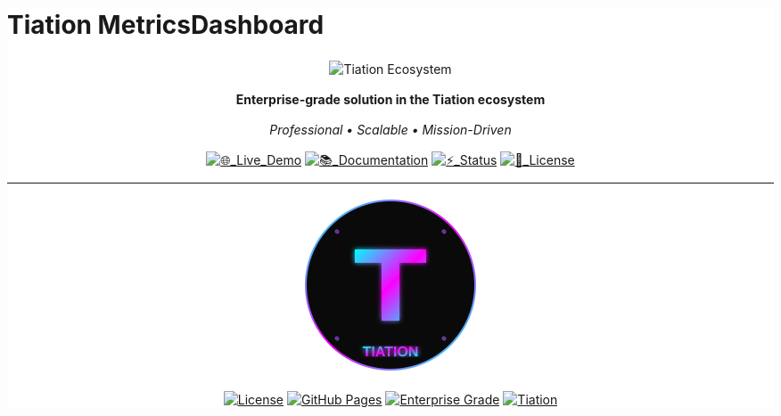 # Tiation MetricsDashboard

<div align="center">

![Tiation Ecosystem](https://img.shields.io/badge/🔮_TIATION_ECOSYSTEM-MetricsDashboard-00FFFF?style=for-the-badge&labelColor=0A0A0A&color=00FFFF)

**Enterprise-grade solution in the Tiation ecosystem**

*Professional • Scalable • Mission-Driven*

[![🌐_Live_Demo](https://img.shields.io/badge/🌐_Live_Demo-View_Project-00FFFF?style=flat-square&labelColor=0A0A0A)](https://github.com/tiation/MetricsDashboard)
[![📚_Documentation](https://img.shields.io/badge/📚_Documentation-Complete-007FFF?style=flat-square&labelColor=0A0A0A)](https://github.com/tiation/MetricsDashboard)
[![⚡_Status](https://img.shields.io/badge/⚡_Status-Active_Development-FF00FF?style=flat-square&labelColor=0A0A0A)](https://github.com/tiation/MetricsDashboard)
[![📄_License](https://img.shields.io/badge/📄_License-MIT-00FFFF?style=flat-square&labelColor=0A0A0A)](https://github.com/tiation/MetricsDashboard)

</div>

---
<div align="center">
  <img src="assets/tiation-logo.svg" alt="Tiation Logo" width="200" height="200">
  
  [![License](https://img.shields.io/badge/License-MIT-blue.svg)](LICENSE)
  [![GitHub Pages](https://img.shields.io/badge/GitHub-Pages-green.svg)](https://tiation.github.io/MetricsDashboard)
  [![Enterprise Grade](https://img.shields.io/badge/Enterprise-Grade-gold.svg)](https://github.com/tiation)
  [![Tiation](https://img.shields.io/badge/Powered%20by-Tiation-cyan.svg)](https://github.com/tiation)
</div>
